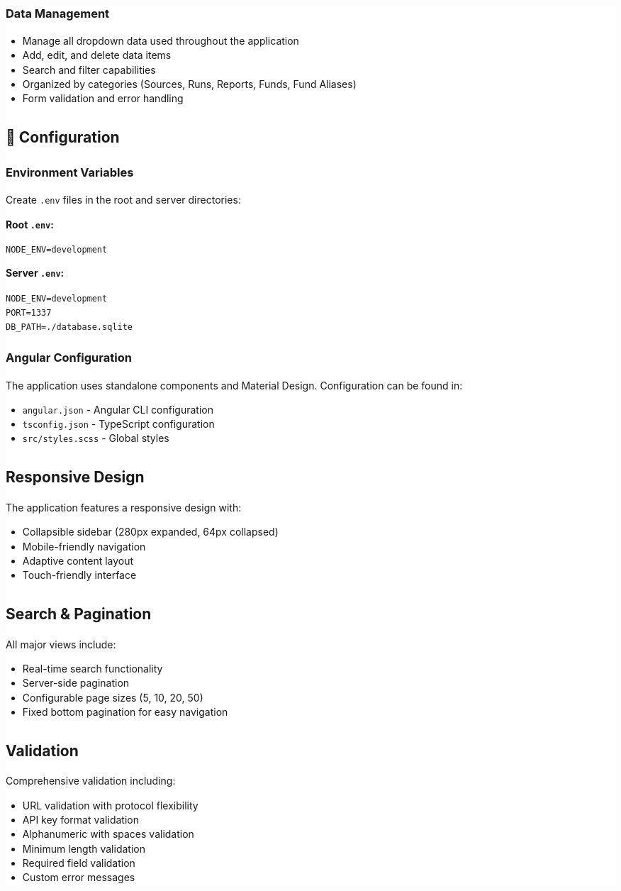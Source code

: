 ### Data Management
- Manage all dropdown data used throughout the application
- Add, edit, and delete data items
- Search and filter capabilities
- Organized by categories (Sources, Runs, Reports, Funds, Fund Aliases)
- Form validation and error handling

## 🔧 Configuration

### Environment Variables
Create `.env` files in the root and server directories:

**Root `.env`:**
```env
NODE_ENV=development
```

**Server `.env`:**
```env
NODE_ENV=development
PORT=1337
DB_PATH=./database.sqlite
```

### Angular Configuration
The application uses standalone components and Material Design. Configuration can be found in:
- `angular.json` - Angular CLI configuration
- `tsconfig.json` - TypeScript configuration
- `src/styles.scss` - Global styles

## Responsive Design

The application features a responsive design with:
- Collapsible sidebar (280px expanded, 64px collapsed)
- Mobile-friendly navigation
- Adaptive content layout
- Touch-friendly interface

## Search & Pagination

All major views include:
- Real-time search functionality
- Server-side pagination
- Configurable page sizes (5, 10, 20, 50)
- Fixed bottom pagination for easy navigation

## Validation

Comprehensive validation including:
- URL validation with protocol flexibility
- API key format validation
- Alphanumeric with spaces validation
- Minimum length validation
- Required field validation
- Custom error messages
